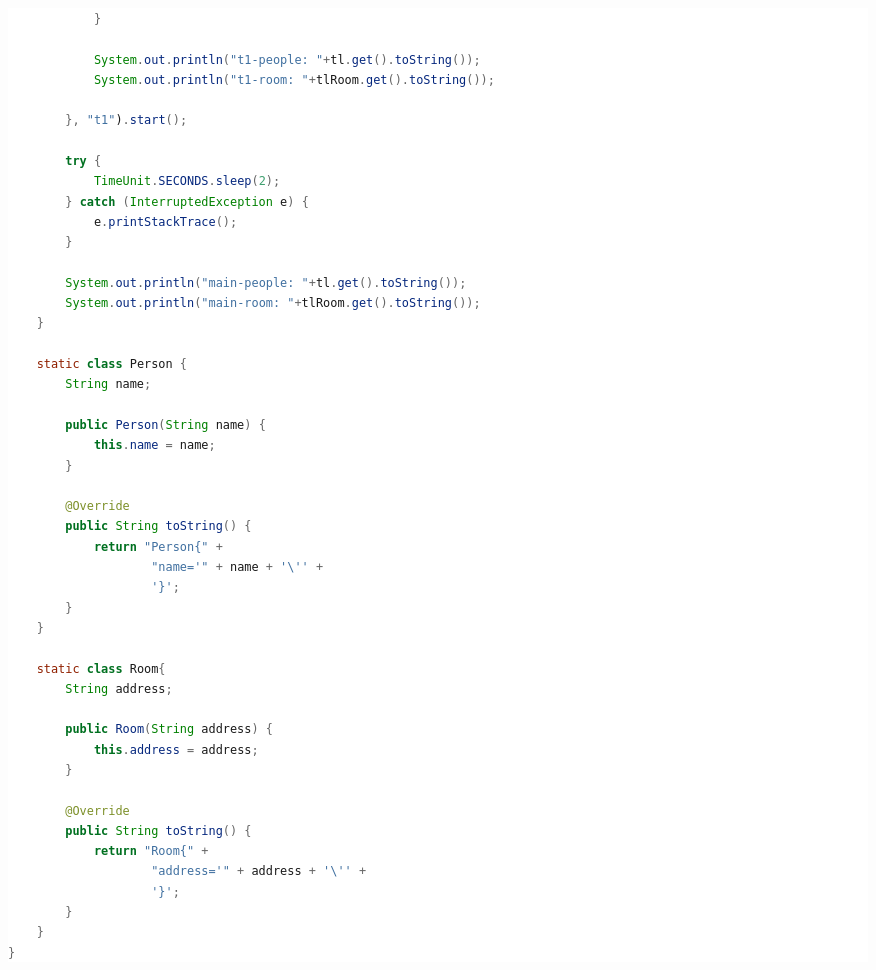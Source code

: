 ```java
            }

            System.out.println("t1-people: "+tl.get().toString());
            System.out.println("t1-room: "+tlRoom.get().toString());

        }, "t1").start();

        try {
            TimeUnit.SECONDS.sleep(2);
        } catch (InterruptedException e) {
            e.printStackTrace();
        }

        System.out.println("main-people: "+tl.get().toString());
        System.out.println("main-room: "+tlRoom.get().toString());
    }

    static class Person {
        String name;

        public Person(String name) {
            this.name = name;
        }

        @Override
        public String toString() {
            return "Person{" +
                    "name='" + name + '\'' +
                    '}';
        }
    }
    
    static class Room{
        String address;

        public Room(String address) {
            this.address = address;
        }

        @Override
        public String toString() {
            return "Room{" +
                    "address='" + address + '\'' +
                    '}';
        }
    }
}
```



